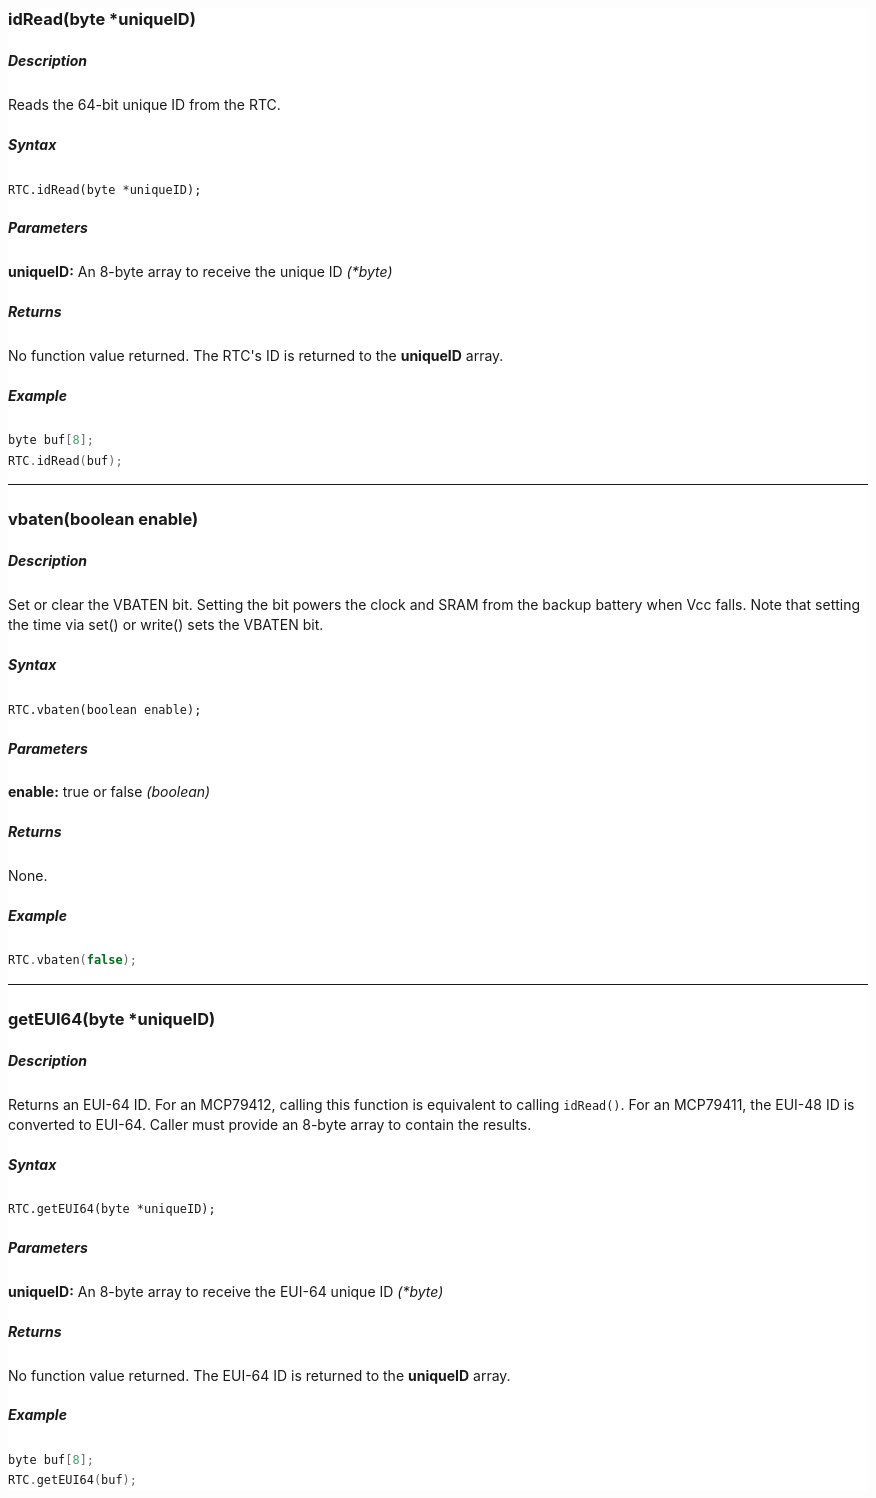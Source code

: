 ### idRead(byte *uniqueID)
##### Description
Reads the 64-bit unique ID from the RTC.
##### Syntax
`RTC.idRead(byte *uniqueID);`
##### Parameters
**uniqueID:** An 8-byte array to receive the unique ID _(*byte)_
##### Returns
No function value returned.  The RTC's ID is returned to the **uniqueID** array.
##### Example
```c++
byte buf[8];
RTC.idRead(buf);
```
--------------------------------------------------------------------------------

### vbaten(boolean enable)
##### Description
Set or clear the VBATEN bit. Setting the bit powers the clock and SRAM from the backup battery when Vcc falls. Note that setting the time via set() or write() sets the VBATEN bit.                 
##### Syntax
`RTC.vbaten(boolean enable);`
##### Parameters
**enable:** true or false *(boolean)*
##### Returns
None.
##### Example
```c++
RTC.vbaten(false);
```
--------------------------------------------------------------------------------

### getEUI64(byte *uniqueID)
##### Description
Returns an EUI-64 ID. For an MCP79412, calling this function is equivalent to calling `idRead()`. For an MCP79411, the EUI-48 ID is converted to EUI-64. Caller must provide an 8-byte array to contain the results.
##### Syntax
`RTC.getEUI64(byte *uniqueID);`
##### Parameters
**uniqueID:** An 8-byte array to receive the EUI-64 unique ID _(*byte)_
##### Returns
No function value returned.  The EUI-64 ID is returned to the **uniqueID** array.
##### Example
```c++
byte buf[8];
RTC.getEUI64(buf);
```
